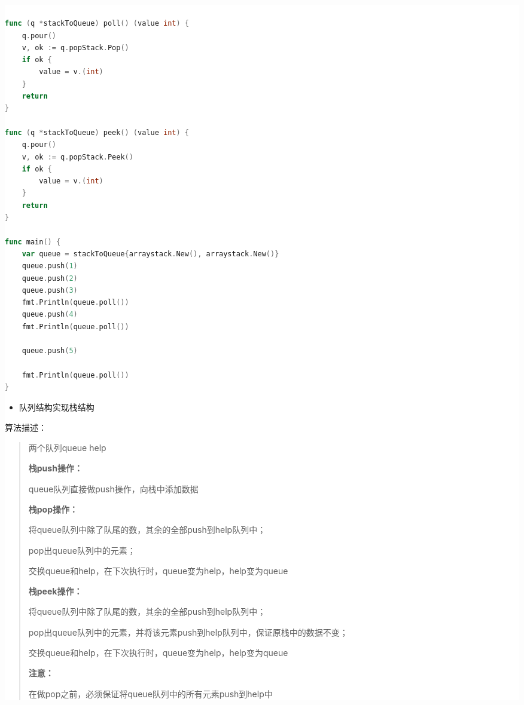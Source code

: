 ```go

func (q *stackToQueue) poll() (value int) {
	q.pour()
	v, ok := q.popStack.Pop()
	if ok {
		value = v.(int)
	}
	return
}

func (q *stackToQueue) peek() (value int) {
	q.pour()
	v, ok := q.popStack.Peek()
	if ok {
		value = v.(int)
	}
	return
}

func main() {
	var queue = stackToQueue{arraystack.New(), arraystack.New()}
	queue.push(1)
	queue.push(2)
	queue.push(3)
	fmt.Println(queue.poll())
	queue.push(4)
	fmt.Println(queue.poll())

	queue.push(5)

	fmt.Println(queue.poll())
}
```

* 队列结构实现栈结构

算法描述：

> 两个队列queue help
>
> **栈push操作：**
>
> queue队列直接做push操作，向栈中添加数据
>
> **栈pop操作：**
>
> 将queue队列中除了队尾的数，其余的全部push到help队列中；
>
> pop出queue队列中的元素；
>
> 交换queue和help，在下次执行时，queue变为help，help变为queue
>
> **栈peek操作：**
>
> 将queue队列中除了队尾的数，其余的全部push到help队列中；
>
> pop出queue队列中的元素，并将该元素push到help队列中，保证原栈中的数据不变；
>
> 交换queue和help，在下次执行时，queue变为help，help变为queue
>
> **注意：**
>
> 在做pop之前，必须保证将queue队列中的所有元素push到help中
